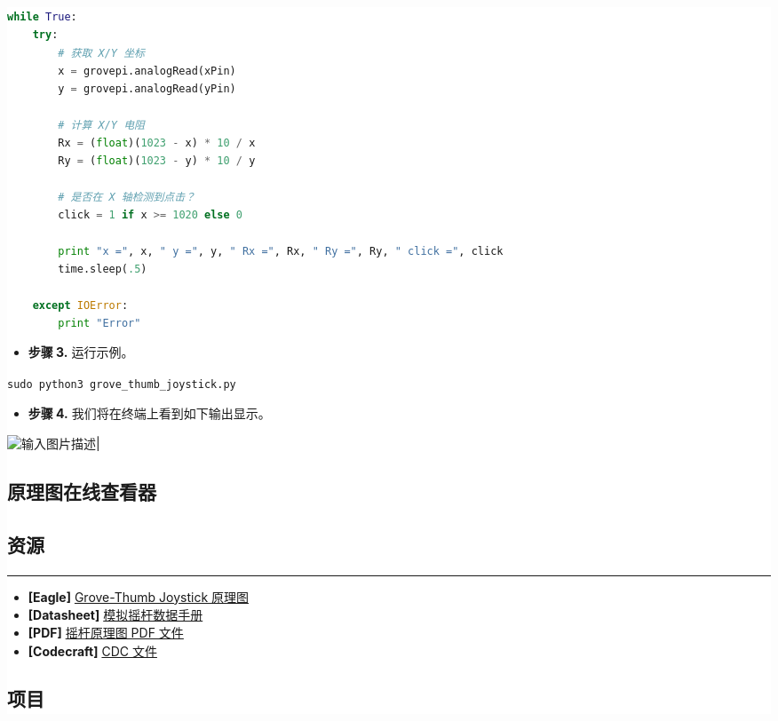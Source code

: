 ```python
while True:
    try:
        # 获取 X/Y 坐标
        x = grovepi.analogRead(xPin)
        y = grovepi.analogRead(yPin)

        # 计算 X/Y 电阻
        Rx = (float)(1023 - x) * 10 / x
        Ry = (float)(1023 - y) * 10 / y

        # 是否在 X 轴检测到点击？
        click = 1 if x >= 1020 else 0

        print "x =", x, " y =", y, " Rx =", Rx, " Ry =", Ry, " click =", click
        time.sleep(.5)

    except IOError:
        print "Error"
```

- **步骤 3.** 运行示例。

```
sudo python3 grove_thumb_joystick.py
```

- **步骤 4.** 我们将在终端上看到如下输出显示。

![输入图片描述](https://files.seeedstudio.com/wiki/Grove-Thumb_Joystick/img/pi_result.png)|

## 原理图在线查看器

<div className="altium-ecad-viewer" data-project-src="https://files.seeedstudio.com/wiki/Grove-Thumb_Joystick/res/Eagle_Design_Files.zip" style={{borderRadius: '0px 0px 4px 4px', height: 500, borderStyle: 'solid', borderWidth: 1, borderColor: 'rgb(241, 241, 241)', overflow: 'hidden', maxWidth: 1280, maxHeight: 700, boxSizing: 'border-box'}}>
</div>

## 资源

---------

- **[Eagle]** [Grove-Thumb Joystick 原理图](https://files.seeedstudio.com/wiki/Grove-Thumb_Joystick/res/Eagle_Design_Files.zip)
- **[Datasheet]** [模拟摇杆数据手册](https://files.seeedstudio.com/wiki/Grove-Thumb_Joystick/res/Analog_Joystick_Datasheet.jpg)
- **[PDF]** [摇杆原理图 PDF 文件](https://files.seeedstudio.com/wiki/Grove-Thumb_Joystick/res/Joystick.pdf)
- **[Codecraft]** [CDC 文件](https://files.seeedstudio.com/wiki/Grove-Thumb_Joystick/res/Grove_Thumb_Joystick_CDC_File.zip)

## 项目

